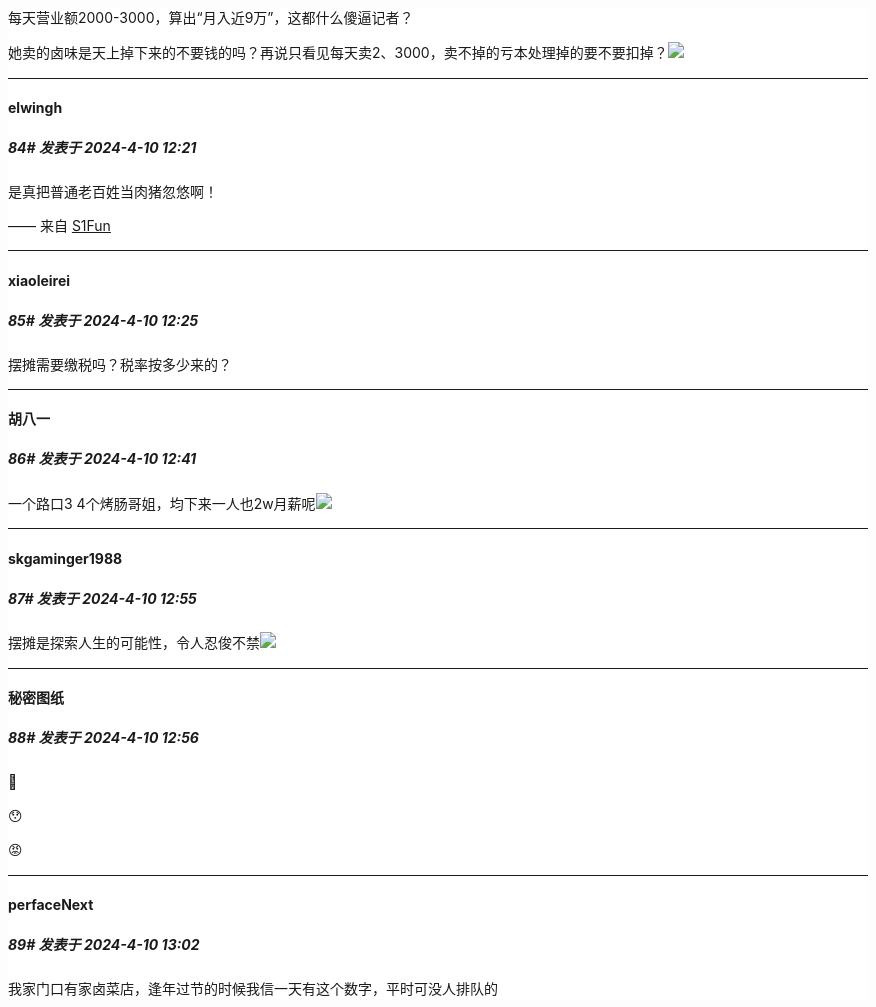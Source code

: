 每天营业额2000-3000，算出“月入近9万”，这都什么傻逼记者？

她卖的卤味是天上掉下来的不要钱的吗？再说只看见每天卖2、3000，卖不掉的亏本处理掉的要不要扣掉？<img src="https://static.saraba1st.com/image/smiley/face2017/067.png" referrerpolicy="no-referrer">


*****

####  elwingh  
##### 84#       发表于 2024-4-10 12:21

是真把普通老百姓当肉猪忽悠啊！

—— 来自 [S1Fun](https://s1fun.koalcat.com)


*****

####  xiaoleirei  
##### 85#       发表于 2024-4-10 12:25

摆摊需要缴税吗？税率按多少来的？


*****

####  胡八一  
##### 86#       发表于 2024-4-10 12:41

一个路口3 4个烤肠哥姐，均下来一人也2w月薪呢<img src="https://static.saraba1st.com/image/smiley/face2017/067.png" referrerpolicy="no-referrer">


*****

####  skgaminger1988  
##### 87#       发表于 2024-4-10 12:55

摆摊是探索人生的可能性，令人忍俊不禁<img src="https://static.saraba1st.com/image/smiley/face2017/047.png" referrerpolicy="no-referrer">

*****

####  秘密图纸  
##### 88#       发表于 2024-4-10 12:56

🤔

😯

😡


*****

####  perfaceNext  
##### 89#       发表于 2024-4-10 13:02

我家门口有家卤菜店，逢年过节的时候我信一天有这个数字，平时可没人排队的
